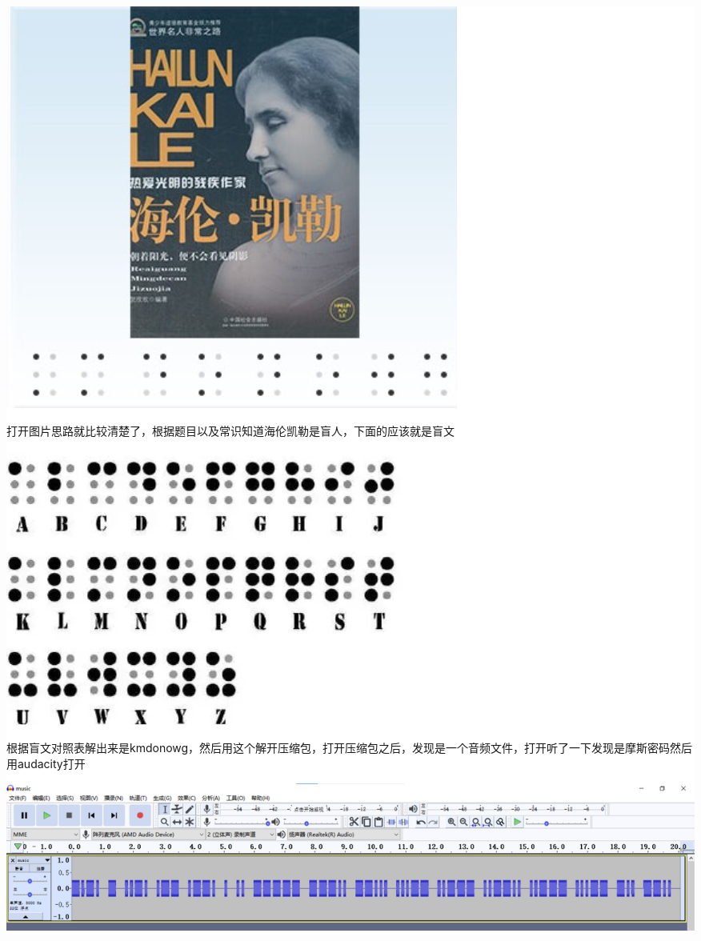 ![image-20220629192348453](/upload/img/image-20220629192348453.png)

打开图片思路就比较清楚了，根据题目以及常识知道海伦凯勒是盲人，下面的应该就是盲文

![image-20220629195056836](/upload/img/image-20220629195056836.png)

根据盲文对照表解出来是kmdonowg，然后用这个解开压缩包，打开压缩包之后，发现是一个音频文件，打开听了一下发现是摩斯密码然后用audacity打开

![image-20220630120604233](/upload/img/image-20220630120604233.png)
